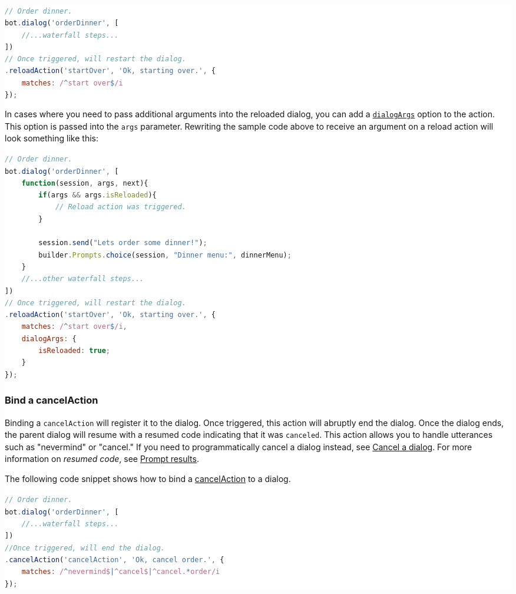 ```javascript
// Order dinner.
bot.dialog('orderDinner', [
    //...waterfall steps...
])
// Once triggered, will restart the dialog.
.reloadAction('startOver', 'Ok, starting over.', {
    matches: /^start over$/i
});
```

In cases where you need to pass additional arguments into the reloaded dialog, you can add a [`dialogArgs`](https://docs.botframework.com/en-us/node/builder/chat-reference/interfaces/_botbuilder_d_.idialogactionoptions#dialogargs) option to the action. This option is passed into the `args` parameter. Rewriting the sample code above to receive an argument on a reload action will look something like this:

```javascript
// Order dinner.
bot.dialog('orderDinner', [
    function(session, args, next){
        if(args && args.isReloaded){
            // Reload action was triggered.
        }

        session.send("Lets order some dinner!");
        builder.Prompts.choice(session, "Dinner menu:", dinnerMenu);
    }
    //...other waterfall steps...
])
// Once triggered, will restart the dialog.
.reloadAction('startOver', 'Ok, starting over.', {
    matches: /^start over$/i,
    dialogArgs: {
        isReloaded: true;
    }
});
```

### Bind a cancelAction

Binding a `cancelAction` will register it to the dialog. Once triggered, this action will abruptly end the dialog. Once the dialog ends, the parent dialog will resume with a resumed code indicating that it was `canceled`. This action allows you to handle utterances such as "nevermind" or "cancel." If you need to programmatically cancel a dialog instead, see [Cancel a dialog](bot-builder-nodejs-dialog-replace.md#cancel-a-dialog). For more information on *resumed code*, see [Prompt results](bot-builder-nodejs-dialog-prompt.md#prompt-results). 

The following code snippet shows how to bind a [cancelAction][cancelAction] to a dialog.

```javascript
// Order dinner.
bot.dialog('orderDinner', [
    //...waterfall steps...
])
//Once triggered, will end the dialog.
.cancelAction('cancelAction', 'Ok, cancel order.', {
    matches: /^nevermind$|^cancel$|^cancel.*order/i
});
```


[triggerAction]: https://docs.botframework.com/en-us/node/builder/chat-reference/classes/_botbuilder_d_.dialog.html#triggeraction
[cancelAction]: https://docs.botframework.com/en-us/node/builder/chat-reference/classes/_botbuilder_d_.dialog.html#cancelaction
[reloadAction]: https://docs.botframework.com/en-us/node/builder/chat-reference/classes/_botbuilder_d_.dialog.html#reloadaction
[beginDialogAction]: https://docs.botframework.com/en-us/node/builder/chat-reference/classes/_botbuilder_d_.dialog.html#begindialogaction
[endConversationAction]: https://docs.botframework.com/en-us/node/builder/chat-reference/classes/_botbuilder_d_.dialog.html#endconversationaction
[RecognizeIntent]: bot-builder-nodejs-recognize-intent-messages.md
[CardAction]: https://docs.botframework.com/en-us/node/builder/chat-reference/classes/_botbuilder_d_.cardaction#dialogaction